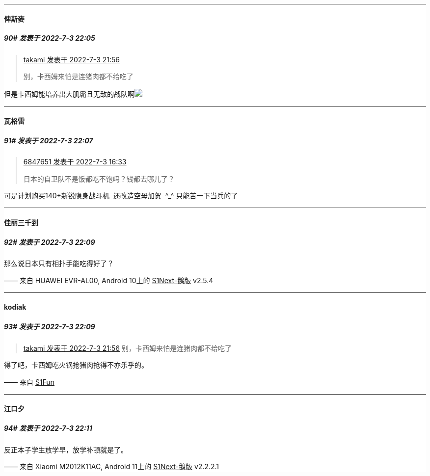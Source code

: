 *****

####  俾斯麥  
##### 90#       发表于 2022-7-3 22:05

<blockquote><a href="httphttps://bbs.saraba1st.com/2b/forum.php?mod=redirect&amp;goto=findpost&amp;pid=56511877&amp;ptid=2079170" target="_blank">takami 发表于 2022-7-3 21:56</a>

别，卡西姆来怕是连猪肉都不给吃了</blockquote>
但是卡西姆能培养出大肌霸且无敌的战队啊<img src="https://static.saraba1st.com/image/smiley/face2017/068.png" referrerpolicy="no-referrer">



*****

####  瓦格雷  
##### 91#       发表于 2022-7-3 22:07

<blockquote><a href="httphttps://bbs.saraba1st.com/2b/forum.php?mod=redirect&amp;goto=findpost&amp;pid=56507836&amp;ptid=2079170" target="_blank">6847651 发表于 2022-7-3 16:33</a>

日本的自卫队不是饭都吃不饱吗？钱都去哪儿了？</blockquote>
可是计划购买140+新锐隐身战斗机  还改造空母加贺  ^_^ 只能苦一下当兵的了  

*****

####  佳丽三千到  
##### 92#       发表于 2022-7-3 22:09

那么说日本只有相扑手能吃得好了？

—— 来自 HUAWEI EVR-AL00, Android 10上的 [S1Next-鹅版](https://github.com/ykrank/S1-Next/releases) v2.5.4

*****

####  kodiak  
##### 93#       发表于 2022-7-3 22:09

<blockquote><a href="httphttps://bbs.saraba1st.com/2b/forum.php?mod=redirect&amp;goto=findpost&amp;pid=56511877&amp;ptid=2079170" target="_blank">takami 发表于 2022-7-3 21:56</a>
别，卡西姆来怕是连猪肉都不给吃了</blockquote>
得了吧，卡西姆吃火锅抢猪肉抢得不亦乐乎的。

—— 来自 [S1Fun](https://s1fun.koalcat.com)

*****

####  江口夕  
##### 94#       发表于 2022-7-3 22:11

反正本子学生放学早，放学补顿就是了。

—— 来自 Xiaomi M2012K11AC, Android 11上的 [S1Next-鹅版](https://github.com/ykrank/S1-Next/releases) v2.2.2.1

